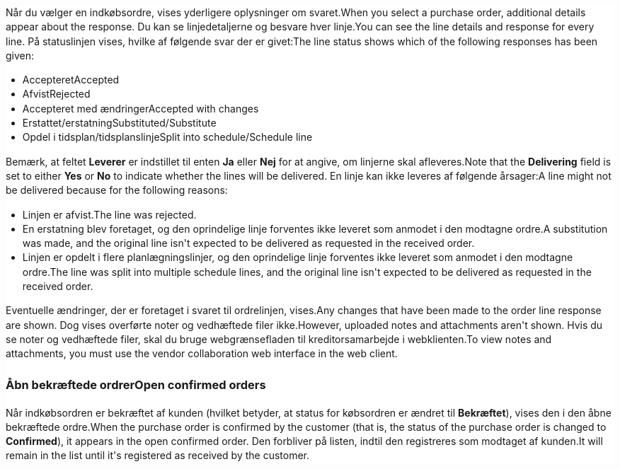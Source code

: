 <span data-ttu-id="0b76c-213">Når du vælger en indkøbsordre, vises yderligere oplysninger om svaret.</span><span class="sxs-lookup"><span data-stu-id="0b76c-213">When you select a purchase order, additional details appear about the response.</span></span> <span data-ttu-id="0b76c-214">Du kan se linjedetaljerne og besvare hver linje.</span><span class="sxs-lookup"><span data-stu-id="0b76c-214">You can see the line details and response for every line.</span></span> <span data-ttu-id="0b76c-215">På statuslinjen vises, hvilke af følgende svar der er givet:</span><span class="sxs-lookup"><span data-stu-id="0b76c-215">The line status shows which of the following responses has been given:</span></span>

-   <span data-ttu-id="0b76c-216">Accepteret</span><span class="sxs-lookup"><span data-stu-id="0b76c-216">Accepted</span></span>
-   <span data-ttu-id="0b76c-217">Afvist</span><span class="sxs-lookup"><span data-stu-id="0b76c-217">Rejected</span></span>
-   <span data-ttu-id="0b76c-218">Accepteret med ændringer</span><span class="sxs-lookup"><span data-stu-id="0b76c-218">Accepted with changes</span></span>
-   <span data-ttu-id="0b76c-219">Erstattet/erstatning</span><span class="sxs-lookup"><span data-stu-id="0b76c-219">Substituted/Substitute</span></span>
-   <span data-ttu-id="0b76c-220">Opdel i tidsplan/tidsplanslinje</span><span class="sxs-lookup"><span data-stu-id="0b76c-220">Split into schedule/Schedule line</span></span>

<span data-ttu-id="0b76c-221">Bemærk, at feltet **Leverer** er indstillet til enten **Ja** eller **Nej** for at angive, om linjerne skal afleveres.</span><span class="sxs-lookup"><span data-stu-id="0b76c-221">Note that the **Delivering** field is set to either **Yes** or **No** to indicate whether the lines will be delivered.</span></span> <span data-ttu-id="0b76c-222">En linje kan ikke leveres af følgende årsager:</span><span class="sxs-lookup"><span data-stu-id="0b76c-222">A line might not be delivered because for the following reasons:</span></span>

- <span data-ttu-id="0b76c-223">Linjen er afvist.</span><span class="sxs-lookup"><span data-stu-id="0b76c-223">The line was rejected.</span></span>
- <span data-ttu-id="0b76c-224">En erstatning blev foretaget, og den oprindelige linje forventes ikke leveret som anmodet i den modtagne ordre.</span><span class="sxs-lookup"><span data-stu-id="0b76c-224">A substitution was made, and the original line isn't expected to be delivered as requested in the received order.</span></span>
- <span data-ttu-id="0b76c-225">Linjen er opdelt i flere planlægningslinjer, og den oprindelige linje forventes ikke leveret som anmodet i den modtagne ordre.</span><span class="sxs-lookup"><span data-stu-id="0b76c-225">The line was split into multiple schedule lines, and the original line isn't expected to be delivered as requested in the received order.</span></span>

<span data-ttu-id="0b76c-226">Eventuelle ændringer, der er foretaget i svaret til ordrelinjen, vises.</span><span class="sxs-lookup"><span data-stu-id="0b76c-226">Any changes that have been made to the order line response are shown.</span></span> <span data-ttu-id="0b76c-227">Dog vises overførte noter og vedhæftede filer ikke.</span><span class="sxs-lookup"><span data-stu-id="0b76c-227">However, uploaded notes and attachments aren't shown.</span></span> <span data-ttu-id="0b76c-228">Hvis du se noter og vedhæftede filer, skal du bruge webgrænsefladen til kreditorsamarbejde i webklienten.</span><span class="sxs-lookup"><span data-stu-id="0b76c-228">To view notes and attachments, you must use the vendor collaboration web interface in the web client.</span></span>

### <a name="open-confirmed-orders"></a><span data-ttu-id="0b76c-229">Åbn bekræftede ordrer</span><span class="sxs-lookup"><span data-stu-id="0b76c-229">Open confirmed orders</span></span>
<span data-ttu-id="0b76c-230">Når indkøbsordren er bekræftet af kunden (hvilket betyder, at status for købsordren er ændret til **Bekræftet**), vises den i den åbne bekræftede ordre.</span><span class="sxs-lookup"><span data-stu-id="0b76c-230">When the purchase order is confirmed by the customer (that is, the status of the purchase order is changed to **Confirmed**), it appears in the open confirmed order.</span></span> <span data-ttu-id="0b76c-231">Den forbliver på listen, indtil den registreres som modtaget af kunden.</span><span class="sxs-lookup"><span data-stu-id="0b76c-231">It will remain in the list until it's registered as received by the customer.</span></span>

